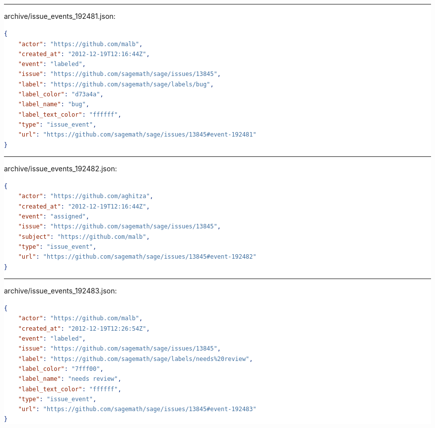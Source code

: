 

---

archive/issue_events_192481.json:
```json
{
    "actor": "https://github.com/malb",
    "created_at": "2012-12-19T12:16:44Z",
    "event": "labeled",
    "issue": "https://github.com/sagemath/sage/issues/13845",
    "label": "https://github.com/sagemath/sage/labels/bug",
    "label_color": "d73a4a",
    "label_name": "bug",
    "label_text_color": "ffffff",
    "type": "issue_event",
    "url": "https://github.com/sagemath/sage/issues/13845#event-192481"
}
```



---

archive/issue_events_192482.json:
```json
{
    "actor": "https://github.com/aghitza",
    "created_at": "2012-12-19T12:16:44Z",
    "event": "assigned",
    "issue": "https://github.com/sagemath/sage/issues/13845",
    "subject": "https://github.com/malb",
    "type": "issue_event",
    "url": "https://github.com/sagemath/sage/issues/13845#event-192482"
}
```



---

archive/issue_events_192483.json:
```json
{
    "actor": "https://github.com/malb",
    "created_at": "2012-12-19T12:26:54Z",
    "event": "labeled",
    "issue": "https://github.com/sagemath/sage/issues/13845",
    "label": "https://github.com/sagemath/sage/labels/needs%20review",
    "label_color": "7fff00",
    "label_name": "needs review",
    "label_text_color": "ffffff",
    "type": "issue_event",
    "url": "https://github.com/sagemath/sage/issues/13845#event-192483"
}
```
